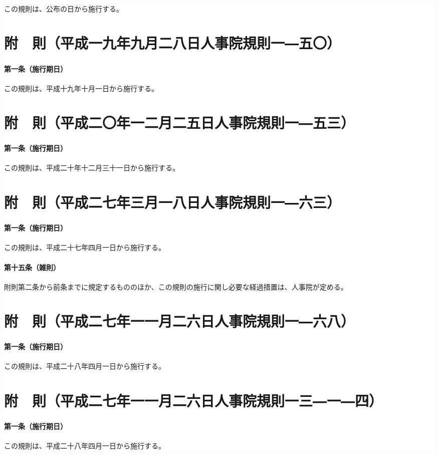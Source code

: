 この規則は、公布の日から施行する。
# 附　則（平成一九年九月二八日人事院規則一―五〇）
#### 第一条（施行期日）
この規則は、平成十九年十月一日から施行する。
# 附　則（平成二〇年一二月二五日人事院規則一―五三）
#### 第一条（施行期日）
この規則は、平成二十年十二月三十一日から施行する。
# 附　則（平成二七年三月一八日人事院規則一―六三）
#### 第一条（施行期日）
この規則は、平成二十七年四月一日から施行する。
#### 第十五条（雑則）
附則第二条から前条までに規定するもののほか、この規則の施行に関し必要な経過措置は、人事院が定める。
# 附　則（平成二七年一一月二六日人事院規則一―六八）
#### 第一条（施行期日）
この規則は、平成二十八年四月一日から施行する。
# 附　則（平成二七年一一月二六日人事院規則一三―一―四）
#### 第一条（施行期日）
この規則は、平成二十八年四月一日から施行する。
